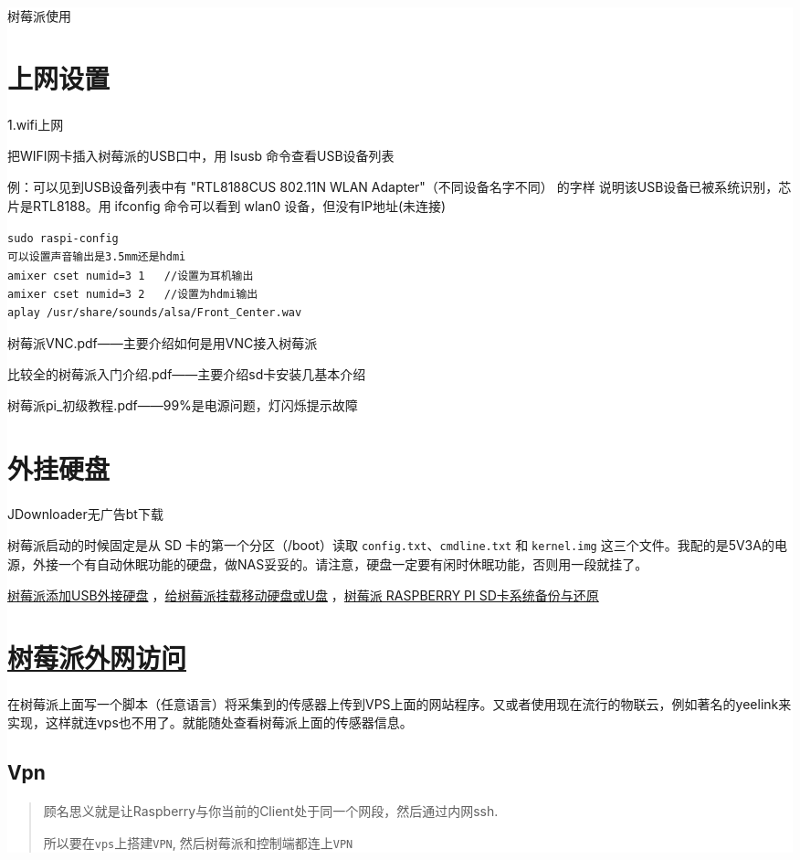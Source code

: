 树莓派使用





# 上网设置

1.wifi上网

把WIFI网卡插入树莓派的USB口中，用 lsusb 命令查看USB设备列表

 例：可以见到USB设备列表中有 "RTL8188CUS 802.11N WLAN Adapter"（不同设备名字不同） 的字样 说明该USB设备已被系统识别，芯片是RTL8188。用 ifconfig 命令可以看到 wlan0 设备，但没有IP地址(未连接)

```undefined
sudo raspi-config
可以设置声音输出是3.5mm还是hdmi
amixer cset numid=3 1 	//设置为耳机输出
amixer cset numid=3 2	//设置为hdmi输出
aplay /usr/share/sounds/alsa/Front_Center.wav
```

树莓派VNC.pdf——主要介绍如何是用VNC接入树莓派

比较全的树莓派入门介绍.pdf——主要介绍sd卡安装几基本介绍

树莓派pi_初级教程.pdf——99%是电源问题，灯闪烁提示故障







# 外挂硬盘

JDownloader无广告bt下载

树莓派启动的时候固定是从 SD 卡的第一个分区（/boot）读取 `config.txt`、`cmdline.txt` 和 `kernel.img` 这三个文件。我配的是5V3A的电源，外接一个有自动休眠功能的硬盘，做NAS妥妥的。请注意，硬盘一定要有闲时休眠功能，否则用一段就挂了。

[树莓派添加USB外接硬盘](https://blog.csdn.net/huayucong/article/details/48812573) ，[给树莓派挂载移动硬盘或U盘](http://shumeipai.nxez.com/2013/09/08/raspberry-pi-to-mount-the-removable-hard-disk.html) ，[树莓派 RASPBERRY PI SD卡系统备份与还原](https://zvv.me/xiankan/RASPBERRY-PI-SD-backup.html) 





# [树莓派外网访问](https://github.com/ma6174/blog/issues/7) 



在树莓派上面写一个脚本（任意语言）将采集到的传感器上传到VPS上面的网站程序。又或者使用现在流行的物联云，例如著名的yeelink来实现，这样就连vps也不用了。就能随处查看树莓派上面的传感器信息。



## Vpn

> 顾名思义就是让Raspberry与你当前的Client处于同一个网段，然后通过内网ssh.
>
> 所以要在`vps`上搭建`VPN`, 然后树莓派和控制端都连上`VPN`
